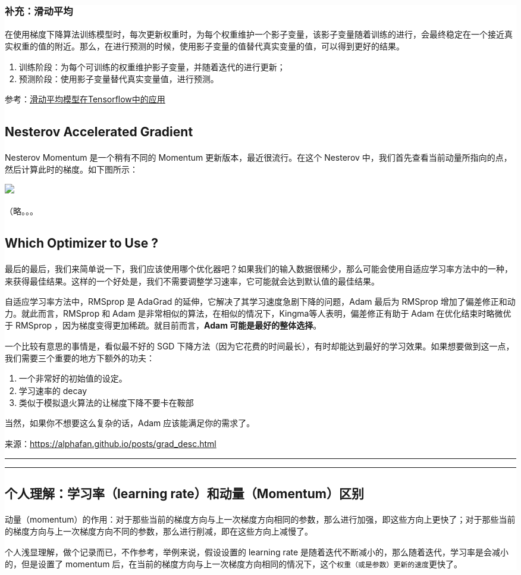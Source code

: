### 补充：滑动平均

在使用梯度下降算法训练模型时，每次更新权重时，为每个权重维护一个影子变量，该影子变量随着训练的进行，会最终稳定在一个接近真实权重的值的附近。那么，在进行预测的时候，使用影子变量的值替代真实变量的值，可以得到更好的结果。

1. 训练阶段：为每个可训练的权重维护影子变量，并随着迭代的进行更新；
2. 预测阶段：使用影子变量替代真实变量值，进行预测。

参考：[滑动平均模型在Tensorflow中的应用](https://www.jianshu.com/p/463f12f7a344)

Nesterov Accelerated Gradient
---

Nesterov Momentum 是一个稍有不同的 Momentum 更新版本，最近很流行。在这个 Nesterov 中，我们首先查看当前动量所指向的点，然后计算此时的梯度。如下图所示：

![](https://img-1256179949.cos.ap-shanghai.myqcloud.com/20190429172837.png)

（略。。。

Which Optimizer to Use ?
---

最后的最后，我们来简单说一下，我们应该使用哪个优化器吧？如果我们的输入数据很稀少，那么可能会使用自适应学习率方法中的一种，来获得最佳结果。这样的一个好处是，我们不需要调整学习速率，它可能就会达到默认值的最佳结果。

自适应学习率方法中，RMSprop 是 AdaGrad 的延伸，它解决了其学习速度急剧下降的问题，Adam 最后为 RMSprop 增加了偏差修正和动力。就此而言，RMSprop 和 Adam 是非常相似的算法，在相似的情况下，Kingma等人表明，偏差修正有助于 Adam 在优化结束时略微优于 RMSprop ，因为梯度变得更加稀疏。就目前而言，**Adam 可能是最好的整体选择**。

一个比较有意思的事情是，看似最不好的 SGD 下降方法（因为它花费的时间最长），有时却能达到最好的学习效果。如果想要做到这一点，我们需要三个重要的地方下额外的功夫：

1. 一个非常好的初始值的设定。
2. 学习速率的 decay
3. 类似于模拟退火算法的让梯度下降不要卡在鞍部

当然，如果你不想要这么复杂的话，Adam 应该能满足你的需求了。

来源：<https://alphafan.github.io/posts/grad_desc.html>



---

---



## 个人理解：学习率（learning rate）和动量（Momentum）区别

动量（momentum）的作用：对于那些当前的梯度方向与上一次梯度方向相同的参数，那么进行加强，即这些方向上更快了；对于那些当前的梯度方向与上一次梯度方向不同的参数，那么进行削减，即在这些方向上减慢了。

个人浅显理解，做个记录而已，不作参考，举例来说，假设设置的 learning rate 是随着迭代不断减小的，那么随着迭代，学习率是会减小的，但是设置了 momentum 后，在当前的梯度方向与上一次梯度方向相同的情况下，这个`权重（或是参数）更新的速度`更快了。